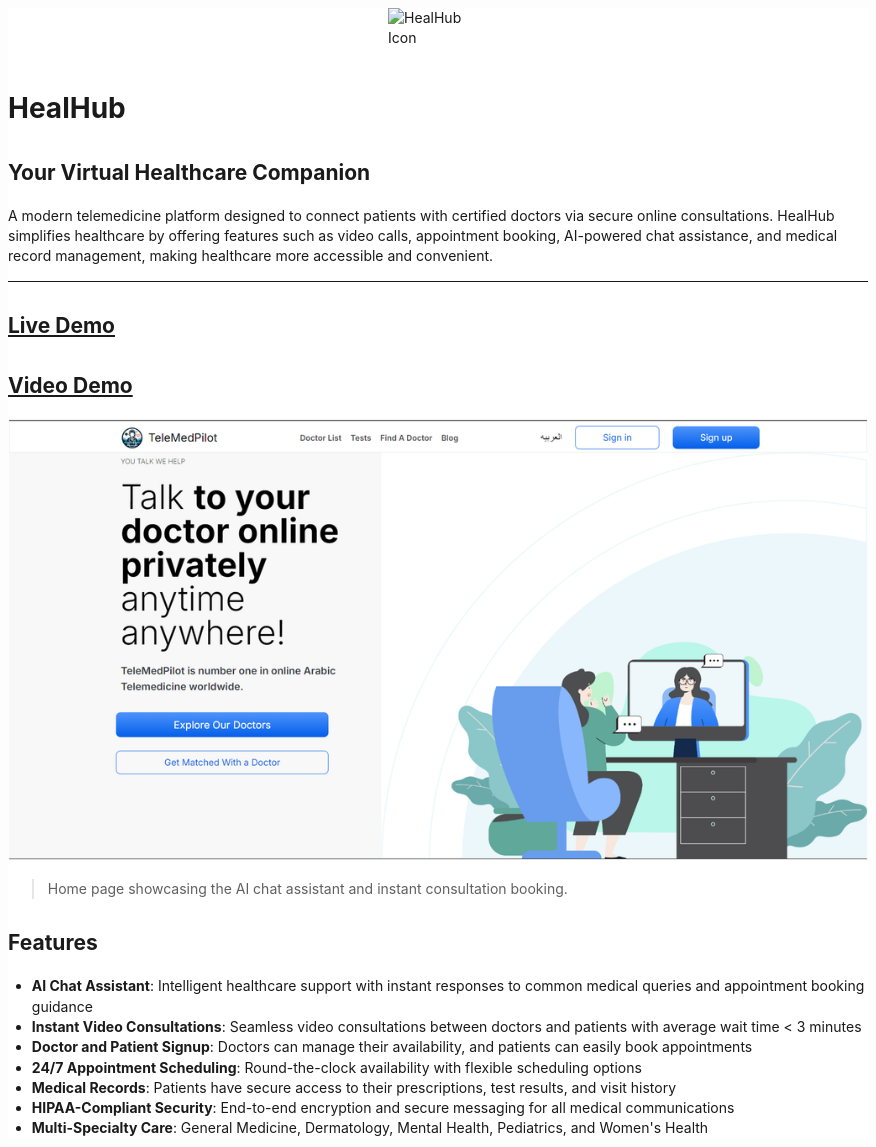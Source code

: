 <div style="display: flex;flex-direction: row; align-items: center; justify-content: center;">
  <img src="https://your-deployment-url.vercel.app/assets/logo.png" alt="HealHub Icon" width="100" />
</div>

# HealHub

## **Your Virtual Healthcare Companion**

A modern telemedicine platform designed to connect patients with certified doctors via secure online consultations. HealHub simplifies healthcare by offering features such as video calls, appointment booking, AI-powered chat assistance, and medical record management, making healthcare more accessible and convenient.

---

## [Live Demo](https://healhub-your-deployment.vercel.app)
## [Video Demo](https://drive.google.com/file/d/your-video-id/view?usp=sharing)

![Screenshot of HealHub](homepage.png)
> Home page showcasing the AI chat assistant and instant consultation booking.

## Features

- **AI Chat Assistant**: Intelligent healthcare support with instant responses to common medical queries and appointment booking guidance
- **Instant Video Consultations**: Seamless video consultations between doctors and patients with average wait time < 3 minutes
- **Doctor and Patient Signup**: Doctors can manage their availability, and patients can easily book appointments
- **24/7 Appointment Scheduling**: Round-the-clock availability with flexible scheduling options
- **Medical Records**: Patients have secure access to their prescriptions, test results, and visit history
- **HIPAA-Compliant Security**: End-to-end encryption and secure messaging for all medical communications
- **Multi-Specialty Care**: General Medicine, Dermatology, Mental Health, Pediatrics, and Women's Health

